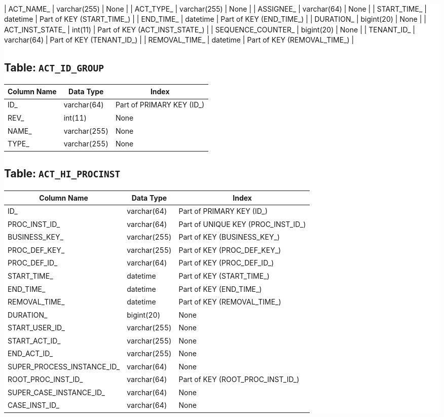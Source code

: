| ACT_NAME_           | varchar(255) | None                             |
| ACT_TYPE_           | varchar(255) | None                             |
| ASSIGNEE\_          | varchar(64)  | None                             |
| START_TIME_         | datetime     | Part of KEY (START_TIME_)        |
| END_TIME_           | datetime     | Part of KEY (END_TIME_)          |
| DURATION\_          | bigint(20)   | None                             |
| ACT_INST_STATE_     | int(11)      | Part of KEY (ACT_INST_STATE_)    |
| SEQUENCE_COUNTER_   | bigint(20)   | None                             |
| TENANT_ID_          | varchar(64)  | Part of KEY (TENANT_ID_)         |
| REMOVAL_TIME_       | datetime     | Part of KEY (REMOVAL_TIME_)      |

## Table: `ACT_ID_GROUP`


| Column Name | Data Type    | Index                      |
| ----------- | ------------ | -------------------------- |
| ID\_        | varchar(64)  | Part of PRIMARY KEY (ID\_) |
| REV\_       | int(11)      | None                       |
| NAME\_      | varchar(255) | None                       |
| TYPE\_      | varchar(255) | None                       |

## Table: `ACT_HI_PROCINST`


| Column Name                | Data Type     | Index                              |
| -------------------------- | ------------- | ---------------------------------- |
| ID\_                       | varchar(64)   | Part of PRIMARY KEY (ID\_)         |
| PROC_INST_ID_              | varchar(64)   | Part of UNIQUE KEY (PROC_INST_ID_) |
| BUSINESS_KEY_              | varchar(255)  | Part of KEY (BUSINESS_KEY_)        |
| PROC_DEF_KEY_              | varchar(255)  | Part of KEY (PROC_DEF_KEY_)        |
| PROC_DEF_ID_               | varchar(64)   | Part of KEY (PROC_DEF_ID_)         |
| START_TIME_                | datetime      | Part of KEY (START_TIME_)          |
| END_TIME_                  | datetime      | Part of KEY (END_TIME_)            |
| REMOVAL_TIME_              | datetime      | Part of KEY (REMOVAL_TIME_)        |
| DURATION\_                 | bigint(20)    | None                               |
| START_USER_ID_             | varchar(255)  | None                               |
| START_ACT_ID_              | varchar(255)  | None                               |
| END_ACT_ID_                | varchar(255)  | None                               |
| SUPER_PROCESS_INSTANCE_ID_ | varchar(64)   | None                               |
| ROOT_PROC_INST_ID_         | varchar(64)   | Part of KEY (ROOT_PROC_INST_ID_)   |
| SUPER_CASE_INSTANCE_ID_    | varchar(64)   | None                               |
| CASE_INST_ID_              | varchar(64)   | None                               |